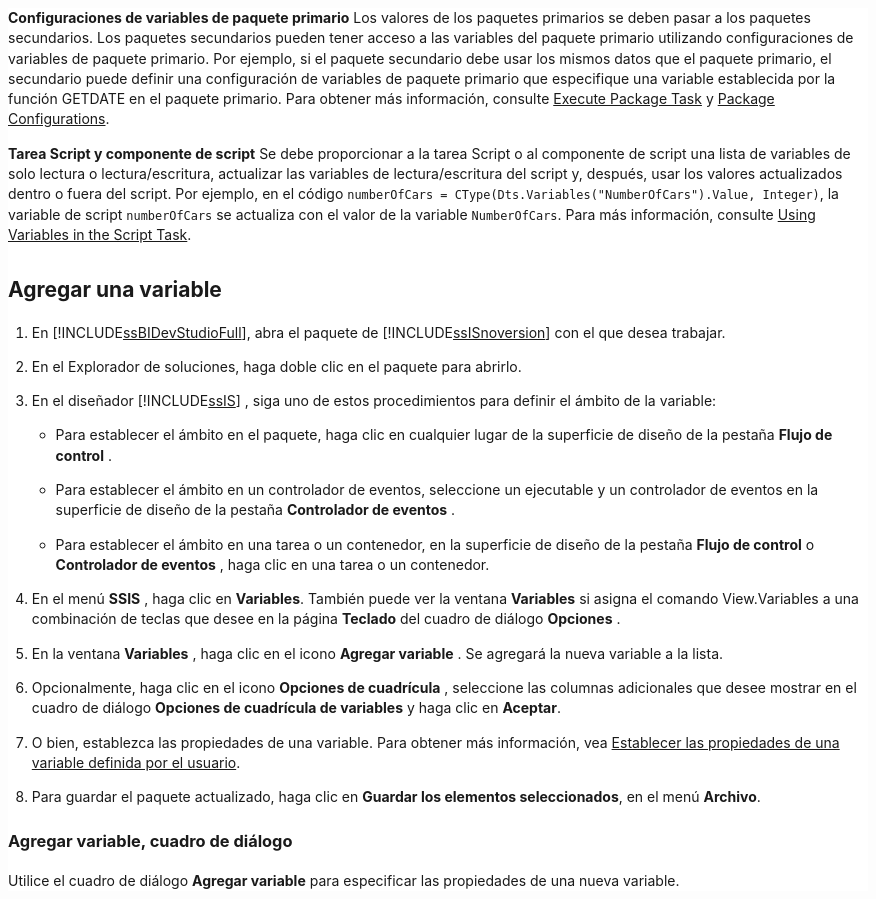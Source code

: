  **Configuraciones de variables de paquete primario** Los valores de los paquetes primarios se deben pasar a los paquetes secundarios. Los paquetes secundarios pueden tener acceso a las variables del paquete primario utilizando configuraciones de variables de paquete primario. Por ejemplo, si el paquete secundario debe usar los mismos datos que el paquete primario, el secundario puede definir una configuración de variables de paquete primario que especifique una variable establecida por la función GETDATE en el paquete primario. Para obtener más información, consulte [Execute Package Task](../integration-services/control-flow/execute-package-task.md) y [Package Configurations](../integration-services/packages/package-configurations.md).  
  
 **Tarea Script y componente de script** Se debe proporcionar a la tarea Script o al componente de script una lista de variables de solo lectura o lectura/escritura, actualizar las variables de lectura/escritura del script y, después, usar los valores actualizados dentro o fuera del script. Por ejemplo, en el código `numberOfCars = CType(Dts.Variables("NumberOfCars").Value, Integer)`, la variable de script `numberOfCars` se actualiza con el valor de la variable `NumberOfCars`. Para más información, consulte [Using Variables in the Script Task](../integration-services/extending-packages-scripting/task/using-variables-in-the-script-task.md).  

## <a name="add-a-variable"></a>Agregar una variable  
  
1.  En [!INCLUDE[ssBIDevStudioFull](../includes/ssbidevstudiofull-md.md)], abra el paquete de [!INCLUDE[ssISnoversion](../includes/ssisnoversion-md.md)] con el que desea trabajar.  
  
2.  En el Explorador de soluciones, haga doble clic en el paquete para abrirlo.  
  
3.  En el diseñador [!INCLUDE[ssIS](../includes/ssis-md.md)] , siga uno de estos procedimientos para definir el ámbito de la variable:  
  
    -   Para establecer el ámbito en el paquete, haga clic en cualquier lugar de la superficie de diseño de la pestaña **Flujo de control** .  
  
    -   Para establecer el ámbito en un controlador de eventos, seleccione un ejecutable y un controlador de eventos en la superficie de diseño de la pestaña **Controlador de eventos** .  
  
    -   Para establecer el ámbito en una tarea o un contenedor, en la superficie de diseño de la pestaña **Flujo de control** o **Controlador de eventos** , haga clic en una tarea o un contenedor.  
  
4.  En el menú **SSIS** , haga clic en **Variables**. También puede ver la ventana **Variables** si asigna el comando View.Variables a una combinación de teclas que desee en la página **Teclado** del cuadro de diálogo **Opciones** .  
  
5.  En la ventana **Variables** , haga clic en el icono **Agregar variable** . Se agregará la nueva variable a la lista.  
  
6.  Opcionalmente, haga clic en el icono **Opciones de cuadrícula** , seleccione las columnas adicionales que desee mostrar en el cuadro de diálogo **Opciones de cuadrícula de variables** y haga clic en **Aceptar**.  
  
7.  O bien, establezca las propiedades de una variable. Para obtener más información, vea [Establecer las propiedades de una variable definida por el usuario](https://msdn.microsoft.com/library/f98ddbec-f668-4dba-a768-44ac3ae0536f).  
  
8.  Para guardar el paquete actualizado, haga clic en **Guardar los elementos seleccionados**, en el menú **Archivo**.  

### <a name="add-variable-dialog-box"></a>Agregar variable, cuadro de diálogo
Utilice el cuadro de diálogo **Agregar variable** para especificar las propiedades de una nueva variable.  
  